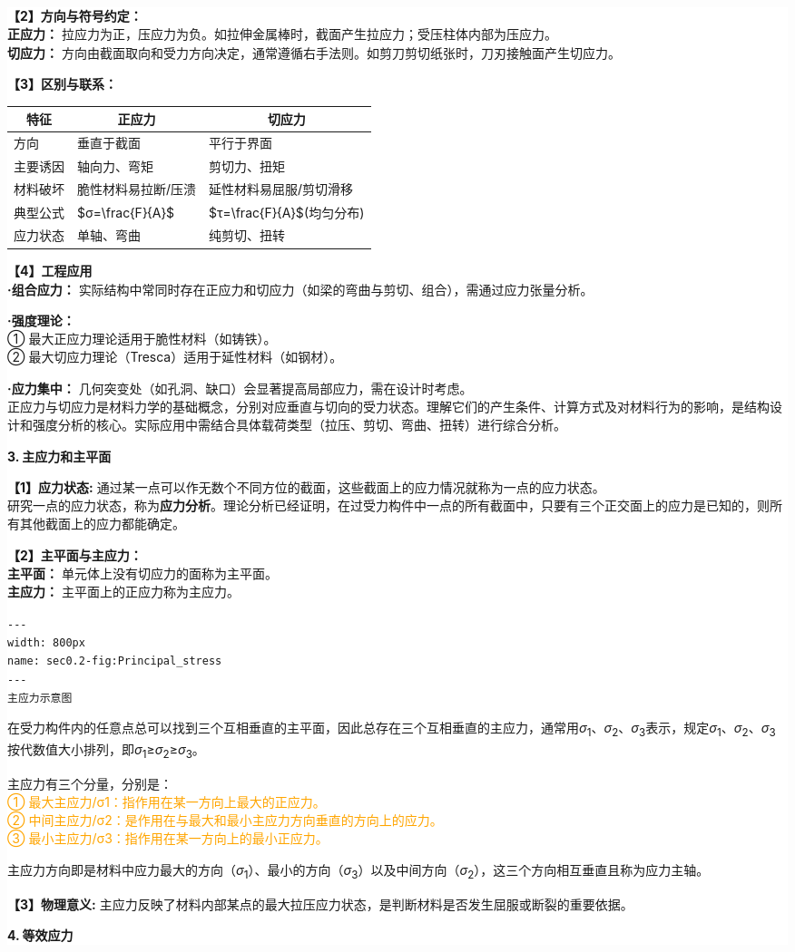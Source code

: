 **【2】方向与符号约定：**   
     **正应力：** 拉应力为正，压应力为负。如拉伸金属棒时，截面产生拉应力；受压柱体内部为压应力。\
     **切应力：** 方向由截面取向和受力方向决定，通常遵循右手法则。如剪刀剪切纸张时，刀刃接触面产生切应力。

**【3】区别与联系：**

|特征|正应力|切应力|
|-----|------|-------|
|方向|垂直于截面|平行于界面|
|主要诱因|轴向力、弯矩|剪切力、扭矩|
|材料破坏|脆性材料易拉断/压溃|延性材料易屈服/剪切滑移|
|典型公式|$σ=\frac{F}{A}$|$τ=\frac{F}{A}$(均匀分布)|
|应力状态|单轴、弯曲|纯剪切、扭转|

**【4】工程应用**  
**·组合应力：** 实际结构中常同时存在正应力和切应力（如梁的弯曲与剪切、组合），需通过应力张量分析。

**·强度理论：**  
① 最大正应力理论适用于脆性材料（如铸铁）。\
② 最大切应力理论（Tresca）适用于延性材料（如钢材）。

**·应力集中：** 几何突变处（如孔洞、缺口）会显著提高局部应力，需在设计时考虑。\
正应力与切应力是材料力学的基础概念，分别对应垂直与切向的受力状态。理解它们的产生条件、计算方式及对材料行为的影响，是结构设计和强度分析的核心。实际应用中需结合具体载荷类型（拉压、剪切、弯曲、扭转）进行综合分析。

**3. 主应力和主平面**

**【1】应力状态:** 通过某一点可以作无数个不同方位的截面，这些截面上的应力情况就称为一点的应力状态。\
研究一点的应力状态，称为**应力分析**。理论分析已经证明，在过受力构件中一点的所有截面中，只要有三个正交面上的应力是已知的，则所有其他截面上的应力都能确定。

**【2】主平面与主应力：**  
 **主平面：** 单元体上没有切应力的面称为主平面。\
 **主应力：** 主平面上的正应力称为主应力。
```{figure} images/Mechanics_Knowledge/主应力.jpg
---
width: 800px
name: sec0.2-fig:Principal_stress
---
主应力示意图
```
在受力构件内的任意点总可以找到三个互相垂直的主平面，因此总存在三个互相垂直的主应力，通常用${σ_{1}}$、${σ_{2}}$、${σ_{3}}$表示，规定${σ_{1}}$、${σ_{2}}$、${σ_{3}}$按代数值大小排列，即${σ_{1}}$≥${σ_{2}}$≥${σ_{3}}$。

主应力有三个分量，分别是：  
<font color=orange>① 最大主应力/σ1：指作用在某一方向上最大的正应力。</font>\
<font color=orange>② 中间主应力/σ2：是作用在与最大和最小主应力方向垂直的方向上的应力。</font>\
<font color=orange>③ 最小主应力/σ3：指作用在某一方向上的最小正应力。</font>

主应力方向即是材料中应力最大的方向（${σ_{1}}$）、最小的方向（${σ_{3}}$）以及中间方向（${σ_{2}}$），这三个方向相互垂直且称为应力主轴。

**【3】物理意义:** 主应力反映了材料内部某点的最大拉压应力状态，是判断材料是否发生屈服或断裂的重要依据。

**4. 等效应力**
